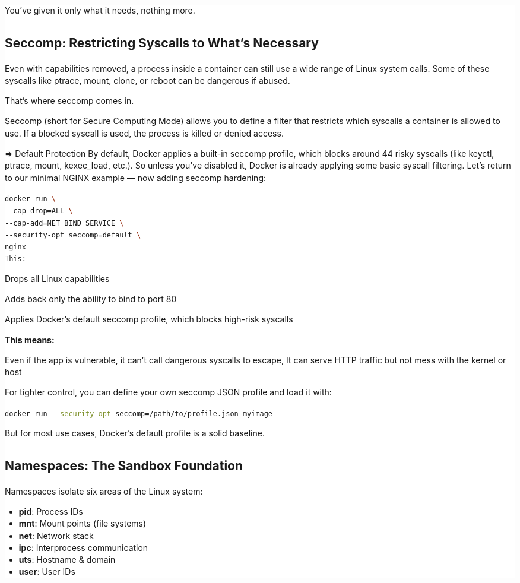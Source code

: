 You’ve given it only what it needs, nothing more.

## Seccomp: Restricting Syscalls to What’s Necessary

Even with capabilities removed, a process inside a container can still use a wide range of Linux system calls. Some of these syscalls like ptrace, mount, clone, or reboot can be dangerous if abused.

That’s where seccomp comes in.

Seccomp (short for Secure Computing Mode) allows you to define a filter that restricts which syscalls a container is allowed to use. If a blocked syscall is used, the process is killed or denied access.

⇒ Default Protection
By default, Docker applies a built-in seccomp profile, which blocks around 44 risky syscalls (like keyctl, ptrace, mount, kexec_load, etc.).
So unless you've disabled it, Docker is already applying some basic syscall filtering.
Let’s return to our minimal NGINX example — now adding seccomp hardening:

```bash
docker run \
--cap-drop=ALL \
--cap-add=NET_BIND_SERVICE \
--security-opt seccomp=default \
nginx
This:
```

Drops all Linux capabilities

Adds back only the ability to bind to port 80

Applies Docker’s default seccomp profile, which blocks high-risk syscalls

**This means:**

Even if the app is vulnerable, it can’t call dangerous syscalls to escape, It can serve HTTP traffic but not mess with the kernel or host

For tighter control, you can define your own seccomp JSON profile and load it with:

```bash
docker run --security-opt seccomp=/path/to/profile.json myimage
```

But for most use cases, Docker’s default profile is a solid baseline.

## Namespaces: The Sandbox Foundation

Namespaces isolate six areas of the Linux system:

- **pid**: Process IDs
- **mnt**: Mount points (file systems)
- **net**: Network stack
- **ipc**: Interprocess communication
- **uts**: Hostname & domain
- **user**: User IDs
